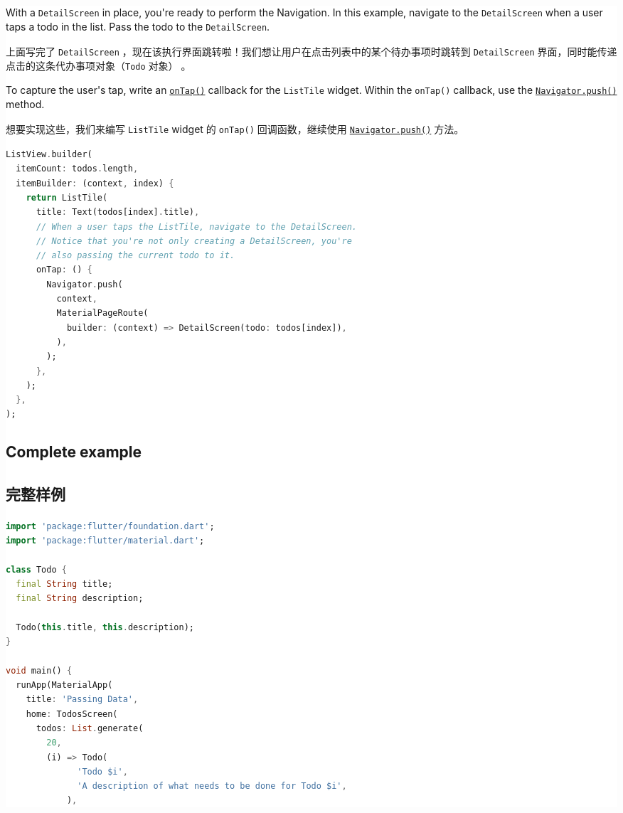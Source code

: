 With a `DetailScreen` in place,
you're ready to perform the Navigation.
In this example, navigate to the `DetailScreen` when a user
taps a todo in the list. Pass the todo to the `DetailScreen`.

上面写完了 `DetailScreen` ，现在该执行界面跳转啦！我们想让用户在点击列表中的某个待办事项时跳转到 `DetailScreen` 界面，同时能传递点击的这条代办事项对象（`Todo` 对象） 。

To capture the user's tap, write an
[`onTap()`]({{site.api}}/flutter/material/ListTile/onTap.html)
callback for the `ListTile` widget. Within the `onTap()` callback,
use the
[`Navigator.push()`]({{site.api}}/flutter/widgets/Navigator/push.html)
method.

想要实现这些，我们来编写 `ListTile` widget 的 `onTap()` 回调函数，继续使用 [`Navigator.push()`]({{site.api}}/flutter/widgets/Navigator/push.html) 方法。


```dart
ListView.builder(
  itemCount: todos.length,
  itemBuilder: (context, index) {
    return ListTile(
      title: Text(todos[index].title),
      // When a user taps the ListTile, navigate to the DetailScreen.
      // Notice that you're not only creating a DetailScreen, you're
      // also passing the current todo to it.
      onTap: () {
        Navigator.push(
          context,
          MaterialPageRoute(
            builder: (context) => DetailScreen(todo: todos[index]),
          ),
        );
      },
    );
  },
);
```

## Complete example

## 完整样例

```dart
import 'package:flutter/foundation.dart';
import 'package:flutter/material.dart';

class Todo {
  final String title;
  final String description;

  Todo(this.title, this.description);
}

void main() {
  runApp(MaterialApp(
    title: 'Passing Data',
    home: TodosScreen(
      todos: List.generate(
        20,
        (i) => Todo(
              'Todo $i',
              'A description of what needs to be done for Todo $i',
            ),
```
